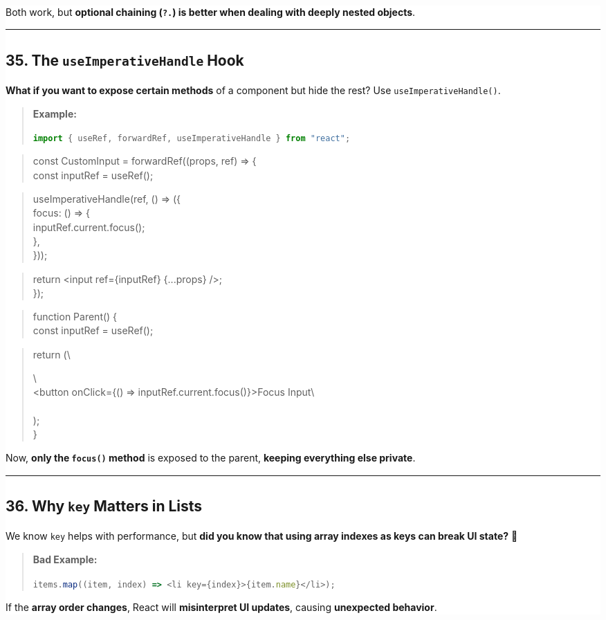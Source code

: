 Both work, but **optional chaining (`?.`) is better when dealing with deeply nested objects**.

***

## 35. The `useImperativeHandle` Hook

**What if you want to expose certain methods** of a component but hide the rest? Use `useImperativeHandle()`.

> **Example:**
>
> ```javascript
> import { useRef, forwardRef, useImperativeHandle } from "react";
> ```

> const CustomInput = forwardRef((props, ref) => {\
> const inputRef = useRef();

> useImperativeHandle(ref, () => ({\
> focus: () => {\
> inputRef.current.focus();\
> },\
> }));

> return \<input ref={inputRef} {...props} />;\
> });

> function Parent() {\
> const inputRef = useRef();

> return (\ <div>\ <CustomInput ref={inputRef} />\
> \<button onClick={() => inputRef.current.focus()}>Focus Input</button>\ </div>\
> );\
> }
>
> ```
> ```

Now, **only the `focus()` method** is exposed to the parent, **keeping everything else private**.

***

## 36. Why `key` Matters in Lists

We know `key` helps with performance, but **did you know that using array indexes as keys can break UI state?** 🤯

> **Bad Example:**
>
> ```javascript
> items.map((item, index) => <li key={index}>{item.name}</li>);
> ```

If the **array order changes**, React will **misinterpret UI updates**, causing **unexpected behavior**.
